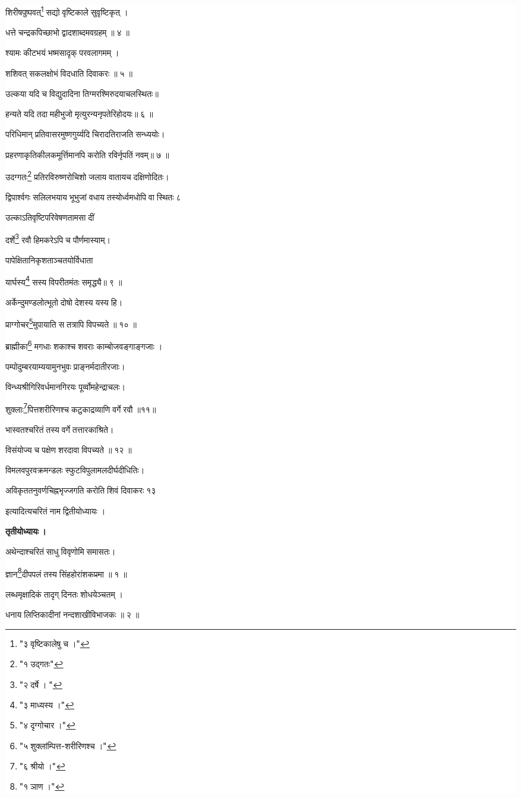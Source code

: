 शिरीषपुष्पवत्[^54] सद्यो वृष्टिकाले सुवृष्टिकृत् ।

[^54]: "३ वृष्टिकालेषु च ।"

धत्ते चन्द्रकपिच्छाभो द्वादशाब्दमवग्रहम् ॥ ४ ॥

श्यामः कीटभयं भष्मसादृक् परवलागमम् ।

शशिवत् सकलक्षोभं विदधाति दिवाकरः ॥ ५ ॥

उल्कया यदि च विद्युदादिना तिग्मरश्मिरुदयाचलस्थितः॥

हन्यते यदि तदा महीभुजो मृत्युरन्यनृपतेरिहोदयः॥ ६ ॥

परिधिमान् प्रतिवासरमुष्णगुर्य्यदि चिरादतिराजति सन्ध्ययोः।

प्रहरणाकृतिकीलकमूर्त्तिमानपि करोति रविर्नृपतिं नवम्॥ ७ ॥

उदग्गतः[^55] प्रतिरविरुष्णरोचिशो जलाय वातायच दक्षिणोदितः।

[^55]: "१ उद्गतः"

द्विपार्श्वगः सलिलभयाय भूभुजां वधाय तस्योर्ध्वमधोपि वा स्थितः ८

उल्काऽतिवृष्टिपरिवेषणतामसा दीं

दर्शे[^56] रवौ हिमकरेऽपि च पौर्णमास्याम्।

[^56]: "२ दर्षे । "

पापेक्षितानिकृशताञ्चतयोर्विधाता

यार्घस्य[^57] सस्य विपरीतमंतः समृद्ध्यै॥ ९ ॥

[^57]: "३ माध्यस्य ।"

अर्केन्दुमण्डलोत्भूतो दोषो देशस्य यस्य हि।

प्राग्गोचर[^58]मुपायाति स तत्रापि विपच्यते ॥ १० ॥

[^58]: "४ दृग्गोचार ।"

ब्राह्मीका[^59] मगधाः शकाश्च शवराः काम्बोजवङ्गाङ्गजाः ।

[^59]: "५ शुक्लांम्पित्त-शरीरिणश्च ।"

पम्पोदुम्बरयाम्ययामुनभुवः प्राङ्नर्मदातीरजाः।

विन्ध्यश्रीगिरिवर्धमानगिरयः पूर्व्वोमहेन्द्राचलः।

शुक्लाः[^60]पित्तशरीरिणश्च कटुकाद्रव्याणि वर्गे रवौ ॥११॥

[^60]: "६ श्रीयो ।"

भास्वतश्चरितं तस्य वर्गे तत्तारकाश्रिते।

विसंयोज्य च पक्षेण शरदावा विपच्यते ॥ १२ ॥

विमलवपुरवक्रमन्डलः स्फुटविपुलामलदीर्घदीधितिः।

अविकृततनुवर्णचिह्नभृज्जगति करोति शिवं दिवाकरः १३

इत्यादित्यचरितं नाम द्वितीयोध्यायः ।

**तृतीयोध्यायः ।**

अथेन्दाश्चरितं साधु विवृणोमि समासतः।

ज्ञान[^61]दीपपलं तस्य सिंहहोरांशकप्रमा ॥ १ ॥

[^61]: "१ ञाण ।"

लब्धमृक्षादिकं तादृग् दिनतः शोधयेञ्चतम् ।

धनाय लिप्तिकादीनां नन्दशाखीविभाजकः ॥ २ ॥


[^1]: "मतिः ॥"
[^2]: " षट्ग्रन्थ ॥"
[^3]: "रक्ष्ययायि ॥"
[^4]: "१ फलय्यात॥"
[^5]: "२ रसो ॥"
[^6]: " ३ कुशान्वषखरोरुः ॥"
[^7]: " ४ नरा ॥"
[^8]: "५ नयाल ॥"
[^9]: "६ नहिना सर्व्वमाहत्य ॥"
[^10]: "७ नीवाप्त ॥"
[^11]: "१ चन्द्रातन्तुङ्ग ॥"
[^12]: "२ नरा ॥"
[^13]: "अस्य तु अन्त्यचरणमुपलब्धेषु सर्व्वंपुस्तकेषु ऊनमेव दृश्यते ॥"
[^14]: "३ मिछा ॥"
[^15]: "४ चथा ॥"
[^16]: "५ शतायोज्ञा॥"
[^17]: " ६ श्चेदमीभिः ।"
[^18]: "१ याद्धापवर्न्नितिम् ।"
[^19]: "२ याना ।"
[^20]: "३ निशिर्द्वयम् ।"
[^21]: "४ वर्ज्ज।"
[^22]: "५ शन्द ।"
[^23]: "६ शाण ।"
[^24]: "७ शाण ।"
[^25]: "१ त्राण ।"
[^26]: "२ साणायवर्षेग्भादीनाम् ।"
[^27]: "३ वाक्याय ।"
[^28]: "४ निश्वगः ।"
[^29]: "ताविदेः ।"
[^30]: "१ त्राण ॥"
[^31]: "२ ताराग्रहेन्दुसुपातार्क्क ॥"
[^32]: "१ लघनम् ॥"
[^33]: " २ पर्य्यादि ॥"
[^34]: " ३ शून्यद्वये ॥"
[^35]: "४ मध्यरेश्चयोरन्तरम् ॥"
[^36]: "१ शंष्कये ॥"
[^37]: "२ ञाण ॥"
[^38]: "३ र्घषनै ॥"
[^39]: "४ मध्यान्भार्कस्फुटम् ।"
[^40]: "१ ञ्च ।"
[^41]: "२ स्वा।"
[^42]: "३ ज्ञाण ।"
[^43]: "४ लब्धं । "
[^44]: "५ क्षिप्ता लग्नान्तरन्तस्य ।"
[^45]: "६ षट्पदस्यन्तु ।"
[^46]: "१ भुक्तया ज्ञाणोन्नतां ।"
[^47]: " २ मांगुल्येन ।"
[^48]: " ३ पञ्चथा ।"
[^49]: " ४ व्यंगुलेन ।"
[^50]: "५ द्देर्कानश्च।"
[^51]: "६ मिच्छा ।"
[^52]: "१ शेना । "
[^53]: "२ वासविभुम् ।"
[^62]: "२ माह्यस्य ।"
[^63]: "३ इन्द्राग्निमित्रेन्द्रो निरतिज्वलम् ।"
[^64]: " ४ वसुः ।"
[^65]: "५ विशयैक ।"
[^66]: "१ ष।"
[^67]: "२ कुलिन्द ।"
[^68]: "३ तरुरुहसुनः ।"
[^69]: "४ वर्ग ।"
[^70]: "५ रण्यवस्तु ।"
[^71]: "६ पञ्चक=पावक ।"
[^72]: "१ वर्गोदितेस्व ।"
[^73]: "२ भुद्र ।"
[^74]: "३ विशः ।"
[^75]: " ४ गिरिनिश्रियश्च ।"
[^76]: "५ पलासो ।"
[^77]: "१ शक्रश्च ।"
[^78]: "२ सज्यो मूलम्फलम्पन्न ।"
[^79]: "३ कुलतालहडास्तथा ।"
[^80]: "१ वणिग्जनानाम् । "
[^81]: "२ सर्पाश्चैतप्रसूनम् ।"
[^82]: "१ दिशोत्थेशः ।"
[^83]: "१ स्वन्ना।"
[^84]: "२ घरम् ।"
[^85]: "प्रतिपदः"
[^86]: "४ बेनाहत्य ।"
[^87]: "१ यात्रा ।"
[^88]: "२ निशामान ।"
[^89]: "३ गता ।"
[^90]: "४ मन्द्रस्काया।"
[^91]: "१यमुत्तरोत्नतः ।"
[^92]: "१ देसा।"
[^93]: "२ क्षत्रियानावयायिनाम् ।"
[^94]: "संस्वायाति यदा तदा ।"
[^95]: "१ मलयतः श्रीचन्दभागानदी ।"
[^96]: "१ भोगेस्य ।"